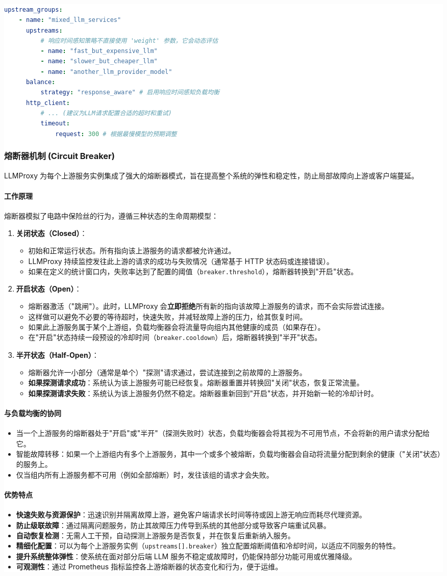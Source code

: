 ```yaml
upstream_groups:
    - name: "mixed_llm_services"
      upstreams:
          # 响应时间感知策略不直接使用 'weight' 参数，它会动态评估
          - name: "fast_but_expensive_llm"
          - name: "slower_but_cheaper_llm"
          - name: "another_llm_provider_model"
      balance:
          strategy: "response_aware" # 启用响应时间感知负载均衡
      http_client:
          # ... (建议为LLM请求配置合适的超时和重试)
          timeout:
              request: 300 # 根据最慢模型的预期调整
```

### 熔断器机制 (Circuit Breaker)

LLMProxy 为每个上游服务实例集成了强大的熔断器模式，旨在提高整个系统的弹性和稳定性，防止局部故障向上游或客户端蔓延。

#### 工作原理

熔断器模拟了电路中保险丝的行为，遵循三种状态的生命周期模型：

1.  **关闭状态（Closed）**：

    -   初始和正常运行状态。所有指向该上游服务的请求都被允许通过。
    -   LLMProxy 持续监控发往此上游的请求的成功与失败情况（通常基于 HTTP 状态码或连接错误）。
    -   如果在定义的统计窗口内，失败率达到了配置的阈值（`breaker.threshold`），熔断器转换到"开启"状态。

2.  **开启状态（Open）**：

    -   熔断器激活（"跳闸"）。此时，LLMProxy 会**立即拒绝**所有新的指向该故障上游服务的请求，而不会实际尝试连接。
    -   这样做可以避免不必要的等待超时，快速失败，并减轻故障上游的压力，给其恢复时间。
    -   如果此上游服务属于某个上游组，负载均衡器会将流量导向组内其他健康的成员（如果存在）。
    -   在"开启"状态持续一段预设的冷却时间（`breaker.cooldown`）后，熔断器转换到"半开"状态。

3.  **半开状态（Half-Open）**：
    -   熔断器允许一小部分（通常是单个）"探测"请求通过，尝试连接到之前故障的上游服务。
    -   **如果探测请求成功**：系统认为该上游服务可能已经恢复。熔断器重置并转换回"关闭"状态，恢复正常流量。
    -   **如果探测请求失败**：系统认为该上游服务仍然不稳定。熔断器重新回到"开启"状态，并开始新一轮的冷却计时。

#### 与负载均衡的协同

-   当一个上游服务的熔断器处于"开启"或"半开"（探测失败时）状态，负载均衡器会将其视为不可用节点，不会将新的用户请求分配给它。
-   智能故障转移：如果一个上游组内有多个上游服务，其中一个或多个被熔断，负载均衡器会自动将流量分配到剩余的健康（"关闭"状态）的服务上。
-   仅当组内所有上游服务都不可用（例如全部熔断）时，发往该组的请求才会失败。

#### 优势特点

-   **快速失败与资源保护**：迅速识别并隔离故障上游，避免客户端请求长时间等待或因上游无响应而耗尽代理资源。
-   **防止级联故障**：通过隔离问题服务，防止其故障压力传导到系统的其他部分或导致客户端重试风暴。
-   **自动恢复检测**：无需人工干预，自动探测上游服务是否恢复，并在恢复后重新纳入服务。
-   **精细化配置**：可以为每个上游服务实例（`upstreams[].breaker`）独立配置熔断阈值和冷却时间，以适应不同服务的特性。
-   **提升系统整体弹性**：使系统在面对部分后端 LLM 服务不稳定或故障时，仍能保持部分功能可用或优雅降级。
-   **可观测性**：通过 Prometheus 指标监控各上游熔断器的状态变化和行为，便于运维。
